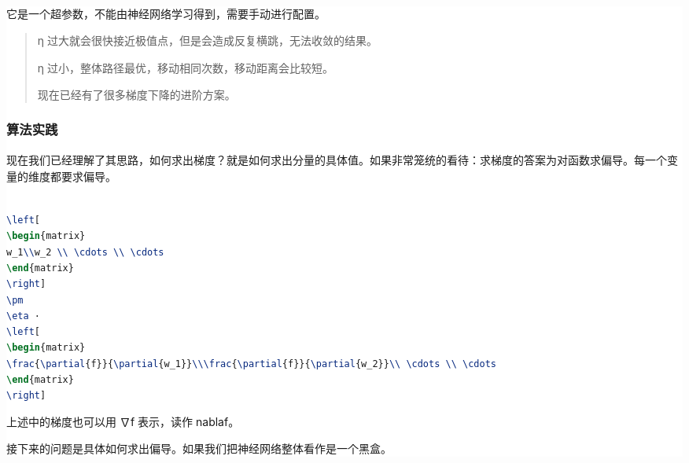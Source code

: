 它是一个超参数，不能由神经网络学习得到，需要手动进行配置。

> η 过大就会很快接近极值点，但是会造成反复横跳，无法收敛的结果。
>
> η 过小，整体路径最优，移动相同次数，移动距离会比较短。
>
> 现在已经有了很多梯度下降的进阶方案。

### 算法实践

现在我们已经理解了其思路，如何求出梯度？就是如何求出分量的具体值。如果非常笼统的看待：求梯度的答案为对函数求偏导。每一个变量的维度都要求偏导。

```latex

\left[
\begin{matrix}
w_1\\w_2 \\ \cdots \\ \cdots
\end{matrix}
\right]
\pm
\eta ·
\left[
\begin{matrix}
\frac{\partial{f}}{\partial{w_1}}\\\frac{\partial{f}}{\partial{w_2}}\\ \cdots \\ \cdots
\end{matrix}
\right]

```

上述中的梯度也可以用 ∇f 表示，读作 nablaf。

接下来的问题是具体如何求出偏导。如果我们把神经网络整体看作是一个黑盒。
